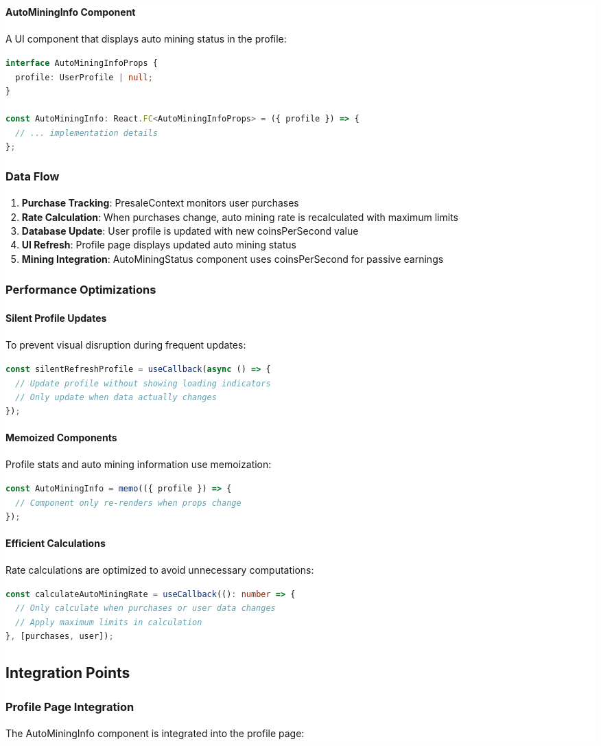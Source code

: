 #### AutoMiningInfo Component
A UI component that displays auto mining status in the profile:

```typescript
interface AutoMiningInfoProps {
  profile: UserProfile | null;
}

const AutoMiningInfo: React.FC<AutoMiningInfoProps> = ({ profile }) => {
  // ... implementation details
};
```

### Data Flow

1. **Purchase Tracking**: PresaleContext monitors user purchases
2. **Rate Calculation**: When purchases change, auto mining rate is recalculated with maximum limits
3. **Database Update**: User profile is updated with new coinsPerSecond value
4. **UI Refresh**: Profile page displays updated auto mining status
5. **Mining Integration**: AutoMiningStatus component uses coinsPerSecond for passive earnings

### Performance Optimizations

#### Silent Profile Updates
To prevent visual disruption during frequent updates:
```typescript
const silentRefreshProfile = useCallback(async () => {
  // Update profile without showing loading indicators
  // Only update when data actually changes
});
```

#### Memoized Components
Profile stats and auto mining information use memoization:
```typescript
const AutoMiningInfo = memo(({ profile }) => {
  // Component only re-renders when props change
});
```

#### Efficient Calculations
Rate calculations are optimized to avoid unnecessary computations:
```typescript
const calculateAutoMiningRate = useCallback((): number => {
  // Only calculate when purchases or user data changes
  // Apply maximum limits in calculation
}, [purchases, user]);
```

## Integration Points

### Profile Page Integration
The AutoMiningInfo component is integrated into the profile page:
